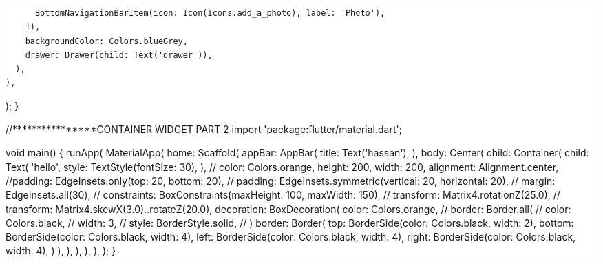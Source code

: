           BottomNavigationBarItem(icon: Icon(Icons.add_a_photo), label: 'Photo'),
        ]),
        backgroundColor: Colors.blueGrey,
        drawer: Drawer(child: Text('drawer')),
      ),
    ),
  );
}




//****************CONTAINER WIDGET PART 2
import 'package:flutter/material.dart';

void main() {
  runApp(
    MaterialApp(
      home: Scaffold(
        appBar: AppBar(
          title: Text('hassan'),
        ),
        body: Center(
          child: Container(
            child: Text(
              'hello',
              style: TextStyle(fontSize: 30),
            ),
            // color: Colors.orange,
            height: 200,
            width: 200,
            alignment: Alignment.center,
            //padding: EdgeInsets.only(top: 20, bottom: 20),
            // padding: EdgeInsets.symmetric(vertical: 20, horizontal: 20),
            // margin: EdgeInsets.all(30),
            // constraints: BoxConstraints(maxHeight: 100, maxWidth: 150),
            // transform: Matrix4.rotationZ(25.0),
            // transform: Matrix4.skewX(3.0)..rotateZ(20.0),
            decoration: BoxDecoration(
              color: Colors.orange,
              // border: Border.all(
              //   color: Colors.black,
              //   width: 3,
              //   style: BorderStyle.solid,
              // )
              border: Border(
                top: BorderSide(color: Colors.black, width: 2),
                bottom: BorderSide(color: Colors.black, width: 4),
                left: BorderSide(color: Colors.black, width: 4),
                right: BorderSide(color: Colors.black, width: 4),
              )
            ),
          ),
        ),
      ),
    ),
  );
}
